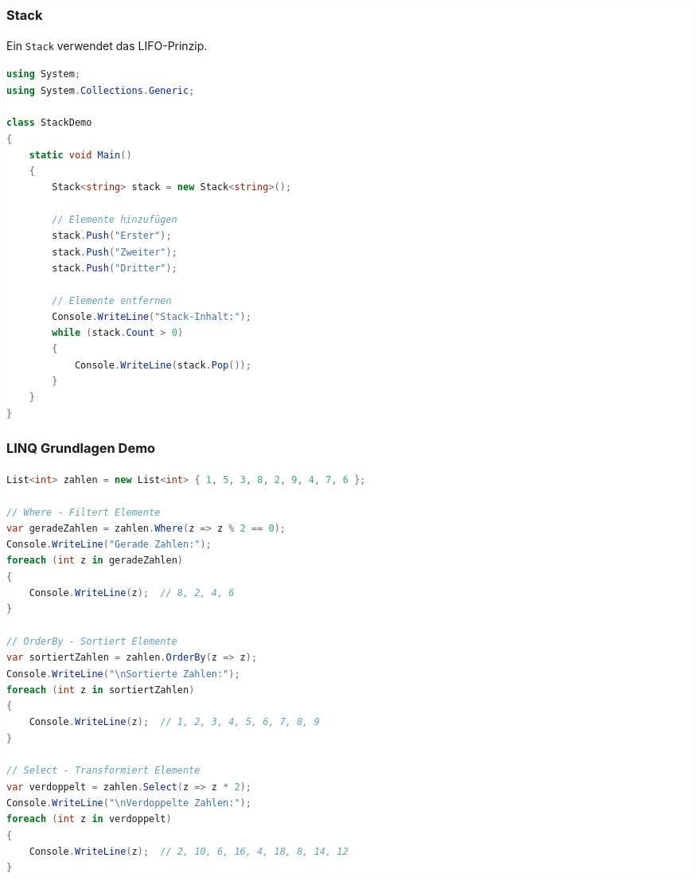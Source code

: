 ### Stack

Ein `Stack` verwendet das LIFO-Prinzip.

```csharp
using System;
using System.Collections.Generic;

class StackDemo
{
    static void Main()
    {
        Stack<string> stack = new Stack<string>();

        // Elemente hinzufügen
        stack.Push("Erster");
        stack.Push("Zweiter");
        stack.Push("Dritter");

        // Elemente entfernen
        Console.WriteLine("Stack-Inhalt:");
        while (stack.Count > 0)
        {
            Console.WriteLine(stack.Pop());
        }
    }
}
```

### LINQ Grundlagen Demo

```csharp
List<int> zahlen = new List<int> { 1, 5, 3, 8, 2, 9, 4, 7, 6 };

// Where - Filtert Elemente
var geradeZahlen = zahlen.Where(z => z % 2 == 0);
Console.WriteLine("Gerade Zahlen:");
foreach (int z in geradeZahlen)
{
    Console.WriteLine(z);  // 8, 2, 4, 6
}

// OrderBy - Sortiert Elemente
var sortiertZahlen = zahlen.OrderBy(z => z);
Console.WriteLine("\nSortierte Zahlen:");
foreach (int z in sortiertZahlen)
{
    Console.WriteLine(z);  // 1, 2, 3, 4, 5, 6, 7, 8, 9
}

// Select - Transformiert Elemente
var verdoppelt = zahlen.Select(z => z * 2);
Console.WriteLine("\nVerdoppelte Zahlen:");
foreach (int z in verdoppelt)
{
    Console.WriteLine(z);  // 2, 10, 6, 16, 4, 18, 8, 14, 12
}
```
